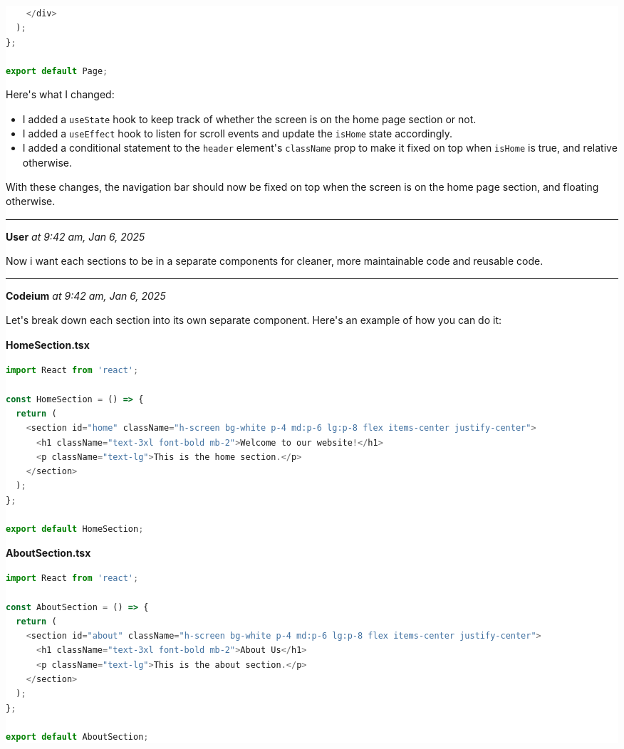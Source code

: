 ```typescript
    </div>
  );
};

export default Page;
```
Here's what I changed:

* I added a `useState` hook to keep track of whether the screen is on the home page section or not.
* I added a `useEffect` hook to listen for scroll events and update the `isHome` state accordingly.
* I added a conditional statement to the `header` element's `className` prop to make it fixed on top when `isHome` is true, and relative otherwise.

With these changes, the navigation bar should now be fixed on top when the screen is on the home page section, and floating otherwise.

---

**User** _at 9:42 am, Jan 6, 2025_

Now i want each sections to be in a separate components for cleaner, more maintainable code and reusable code. 

---

**Codeium** _at 9:42 am, Jan 6, 2025_



Let's break down each section into its own separate component. Here's an example of how you can do it:

**HomeSection.tsx**
```typescript
import React from 'react';

const HomeSection = () => {
  return (
    <section id="home" className="h-screen bg-white p-4 md:p-6 lg:p-8 flex items-center justify-center">
      <h1 className="text-3xl font-bold mb-2">Welcome to our website!</h1>
      <p className="text-lg">This is the home section.</p>
    </section>
  );
};

export default HomeSection;
```

**AboutSection.tsx**
```typescript
import React from 'react';

const AboutSection = () => {
  return (
    <section id="about" className="h-screen bg-white p-4 md:p-6 lg:p-8 flex items-center justify-center">
      <h1 className="text-3xl font-bold mb-2">About Us</h1>
      <p className="text-lg">This is the about section.</p>
    </section>
  );
};

export default AboutSection;
```
